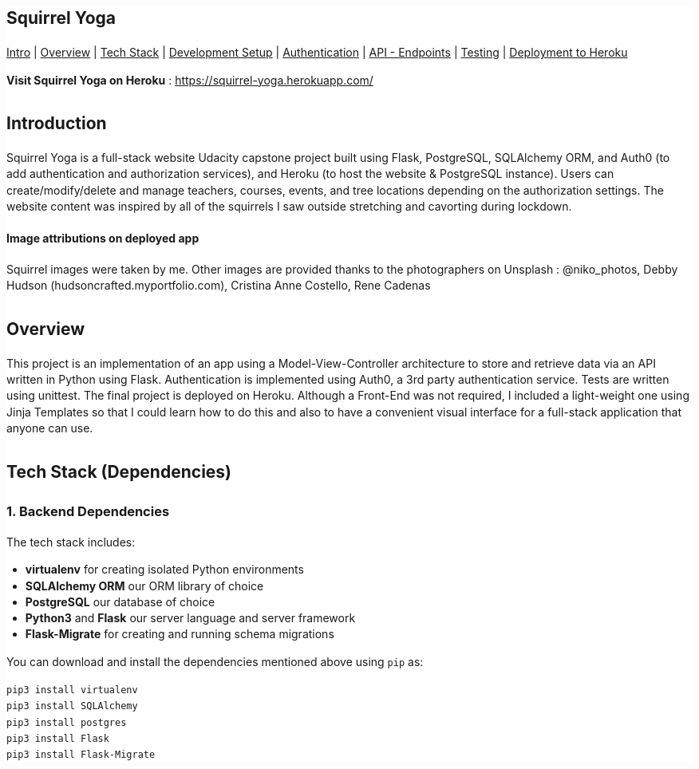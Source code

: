 ## Squirrel Yoga

[Intro](#Introduction) |
[Overview](#Overview) |
[Tech Stack](#tech-stack-dependencies) |
[Development Setup](#development-setup) |
[Authentication](#authentication---rbac-behavior) |
[API - Endpoints](#api---endpoints) |
[Testing](#testing) |
[Deployment to Heroku](#deployment-to-heroku)

**Visit Squirrel Yoga on Heroku** : https://squirrel-yoga.herokuapp.com/

## Introduction

Squirrel Yoga is a full-stack website Udacity capstone project built using Flask, PostgreSQL, SQLAlchemy ORM, and Auth0 (to add authentication and authorization services), and Heroku (to host the website & PostgreSQL instance). Users can create/modify/delete and manage teachers, courses, events, and tree locations depending on the authorization settings. The website content was inspired by all of the squirrels I saw outside stretching and cavorting during lockdown.

#### Image attributions on deployed app

Squirrel images were taken by me. Other images are provided thanks to the photographers on Unsplash : @niko_photos, Debby Hudson (hudsoncrafted.myportfolio.com), Cristina Anne Costello, Rene Cadenas

## Overview

This project is an implementation of an app using a Model-View-Controller architecture to store and retrieve data via an API written in Python using Flask. Authentication is implemented using Auth0, a 3rd party authentication service. Tests are written using unittest. The final project is deployed on Heroku. Although a Front-End was not required, I included a light-weight one using Jinja Templates so that I could learn how to do this and also to have a convenient visual interface for a full-stack application that anyone can use.

## Tech Stack (Dependencies)

### 1. Backend Dependencies

The tech stack includes:

- **virtualenv** for creating isolated Python environments
- **SQLAlchemy ORM** our ORM library of choice
- **PostgreSQL** our database of choice
- **Python3** and **Flask** our server language and server framework
- **Flask-Migrate** for creating and running schema migrations

You can download and install the dependencies mentioned above using `pip` as:

```
pip3 install virtualenv
pip3 install SQLAlchemy
pip3 install postgres
pip3 install Flask
pip3 install Flask-Migrate
```
